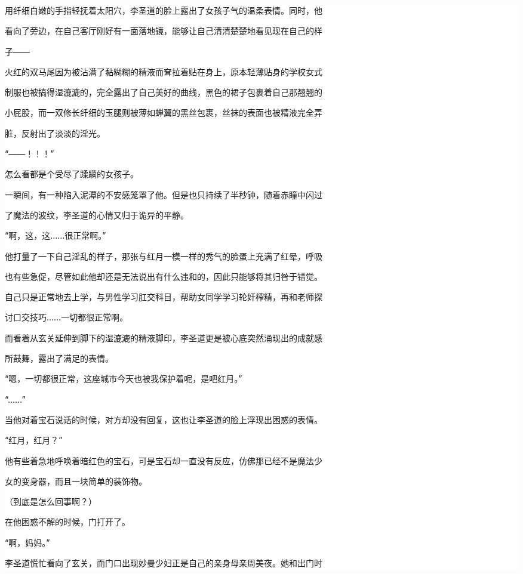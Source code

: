 
用纤细白嫩的手指轻抚着太阳穴，李圣道的脸上露出了女孩子气的温柔表情。同时，他

看向了旁边，在自己客厅刚好有一面落地镜，能够让自己清清楚楚地看见现在自己的样

子——



火红的双马尾因为被沾满了黏糊糊的精液而耷拉着贴在身上，原本轻薄贴身的学校女式

制服也被搞得湿漉漉的，完全露出了自己美好的曲线，黑色的裙子包裹着自己那翘翘的

小屁股，而一双修长纤细的玉腿则被薄如蝉翼的黑丝包裹，丝袜的表面也被精液完全弄

脏，反射出了淡淡的淫光。

“——！！！”

怎么看都是个受尽了蹂躏的女孩子。

一瞬间，有一种陷入泥潭的不安感笼罩了他。但是也只持续了半秒钟，随着赤瞳中闪过

了魔法的波纹，李圣道的心情又归于诡异的平静。



“啊，这，这……很正常啊。”



他打量了一下自己淫乱的样子，那张与红月一模一样的秀气的脸蛋上充满了红晕，呼吸

也有些急促，尽管如此他却还是无法说出有什么违和的，因此只能够将其归咎于错觉。



自己只是正常地去上学，与男性学习肛交科目，帮助女同学学习轮奸榨精，再和老师探

讨口交技巧……一切都很正常啊。

而看着从玄关延伸到脚下的湿漉漉的精液脚印，李圣道更是被心底突然涌现出的成就感

所鼓舞，露出了满足的表情。

“嗯，一切都很正常，这座城市今天也被我保护着呢，是吧红月。”

“……”

当他对着宝石说话的时候，对方却没有回复，这也让李圣道的脸上浮现出困惑的表情。



“红月，红月？”

他有些着急地呼唤着暗红色的宝石，可是宝石却一直没有反应，仿佛那已经不是魔法少

女的变身器，而且一块简单的装饰物。



（到底是怎么回事啊？）

在他困惑不解的时候，门打开了。

“啊，妈妈。”



李圣道慌忙看向了玄关，而门口出现妙曼少妇正是自己的亲身母亲周美夜。她和出门时
